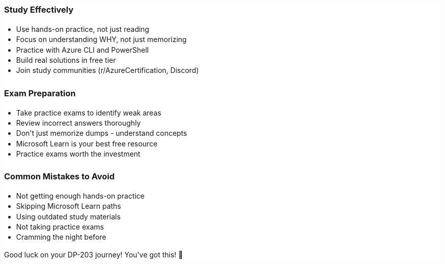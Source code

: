 ### Study Effectively
- Use hands-on practice, not just reading
- Focus on understanding WHY, not just memorizing
- Practice with Azure CLI and PowerShell
- Build real solutions in free tier
- Join study communities (r/AzureCertification, Discord)

### Exam Preparation
- Take practice exams to identify weak areas
- Review incorrect answers thoroughly
- Don't just memorize dumps - understand concepts
- Microsoft Learn is your best free resource
- Practice exams worth the investment

### Common Mistakes to Avoid
- Not getting enough hands-on practice
- Skipping Microsoft Learn paths
- Using outdated study materials
- Not taking practice exams
- Cramming the night before

Good luck on your DP-203 journey! You've got this! 🎉
